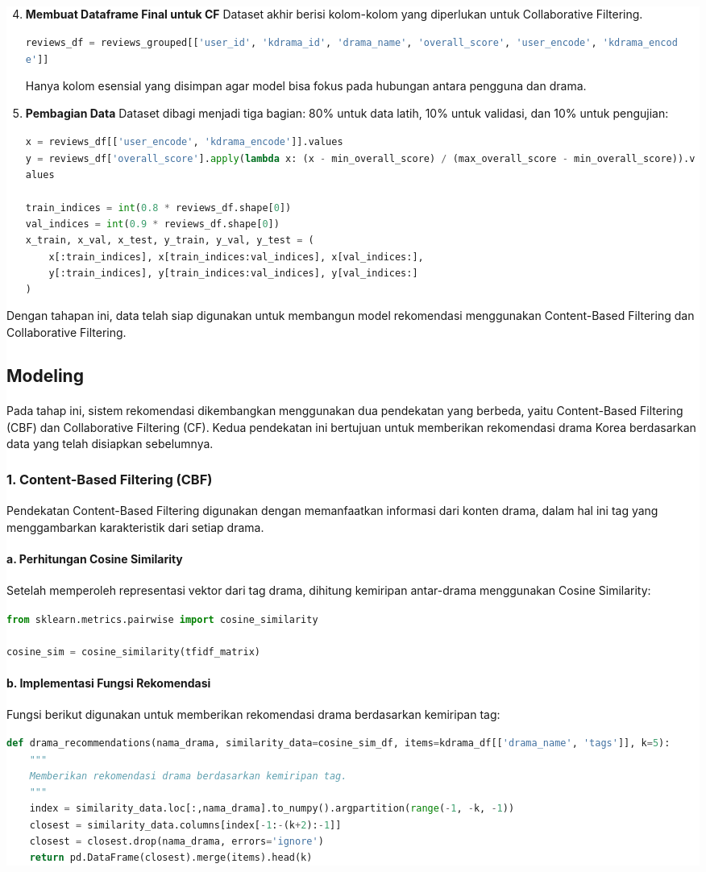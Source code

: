 4. **Membuat Dataframe Final untuk CF**
   Dataset akhir berisi kolom-kolom yang diperlukan untuk Collaborative Filtering.
   ```python
   reviews_df = reviews_grouped[['user_id', 'kdrama_id', 'drama_name', 'overall_score', 'user_encode', 'kdrama_encode']]
   ```
    Hanya kolom esensial yang disimpan agar model bisa fokus pada hubungan antara pengguna dan drama.

5. **Pembagian Data**
    Dataset dibagi menjadi tiga bagian: 80% untuk data latih, 10% untuk validasi, dan 10% untuk pengujian:

    ```python
    x = reviews_df[['user_encode', 'kdrama_encode']].values
    y = reviews_df['overall_score'].apply(lambda x: (x - min_overall_score) / (max_overall_score - min_overall_score)).values

    train_indices = int(0.8 * reviews_df.shape[0])
    val_indices = int(0.9 * reviews_df.shape[0])
    x_train, x_val, x_test, y_train, y_val, y_test = (
        x[:train_indices], x[train_indices:val_indices], x[val_indices:],
        y[:train_indices], y[train_indices:val_indices], y[val_indices:]
    )
    ```


Dengan tahapan ini, data telah siap digunakan untuk membangun model rekomendasi menggunakan Content-Based Filtering dan Collaborative Filtering.



## Modeling


Pada tahap ini, sistem rekomendasi dikembangkan menggunakan dua pendekatan yang berbeda, yaitu Content-Based Filtering (CBF) dan Collaborative Filtering (CF). Kedua pendekatan ini bertujuan untuk memberikan rekomendasi drama Korea berdasarkan data yang telah disiapkan sebelumnya.

### 1. Content-Based Filtering (CBF)
Pendekatan Content-Based Filtering digunakan dengan memanfaatkan informasi dari konten drama, dalam hal ini tag yang menggambarkan karakteristik dari setiap drama.

#### a. Perhitungan Cosine Similarity
Setelah memperoleh representasi vektor dari tag drama, dihitung kemiripan antar-drama menggunakan Cosine Similarity:

```python
from sklearn.metrics.pairwise import cosine_similarity

cosine_sim = cosine_similarity(tfidf_matrix)
```

#### b. Implementasi Fungsi Rekomendasi
Fungsi berikut digunakan untuk memberikan rekomendasi drama berdasarkan kemiripan tag:

```python
def drama_recommendations(nama_drama, similarity_data=cosine_sim_df, items=kdrama_df[['drama_name', 'tags']], k=5):
    """
    Memberikan rekomendasi drama berdasarkan kemiripan tag.
    """
    index = similarity_data.loc[:,nama_drama].to_numpy().argpartition(range(-1, -k, -1))
    closest = similarity_data.columns[index[-1:-(k+2):-1]]
    closest = closest.drop(nama_drama, errors='ignore')
    return pd.DataFrame(closest).merge(items).head(k)
```

